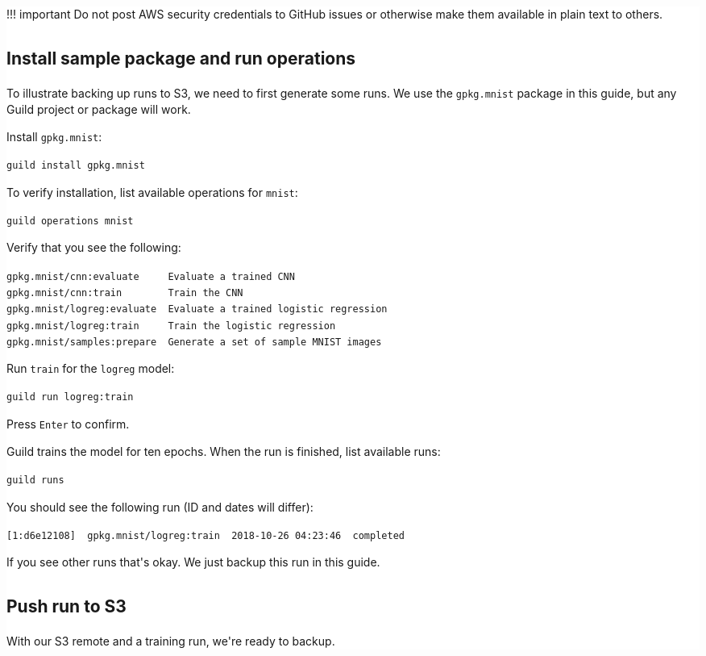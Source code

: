 !!! important
    Do not post AWS security credentials to GitHub issues or
    otherwise make them available in plain text to others.

## Install sample package and run operations

To illustrate backing up runs to S3, we need to first generate some
runs. We use the `gpkg.mnist` package in this guide, but any Guild
project or package will work.

Install `gpkg.mnist`:

``` command
guild install gpkg.mnist
```

To verify installation, list available operations for `mnist`:

``` command
guild operations mnist
```

Verify that you see the following:

``` output
gpkg.mnist/cnn:evaluate     Evaluate a trained CNN
gpkg.mnist/cnn:train        Train the CNN
gpkg.mnist/logreg:evaluate  Evaluate a trained logistic regression
gpkg.mnist/logreg:train     Train the logistic regression
gpkg.mnist/samples:prepare  Generate a set of sample MNIST images
```

Run `train` for the `logreg` model:

``` command
guild run logreg:train
```

Press `Enter` to confirm.

Guild trains the model for ten epochs. When the run is finished, list
available runs:

``` command
guild runs
```

You should see the following run (ID and dates will differ):

``` output
[1:d6e12108]  gpkg.mnist/logreg:train  2018-10-26 04:23:46  completed
```

If you see other runs that's okay. We just backup this run in this
guide.

## Push run to S3

With our S3 remote and a training run, we're ready to backup.
